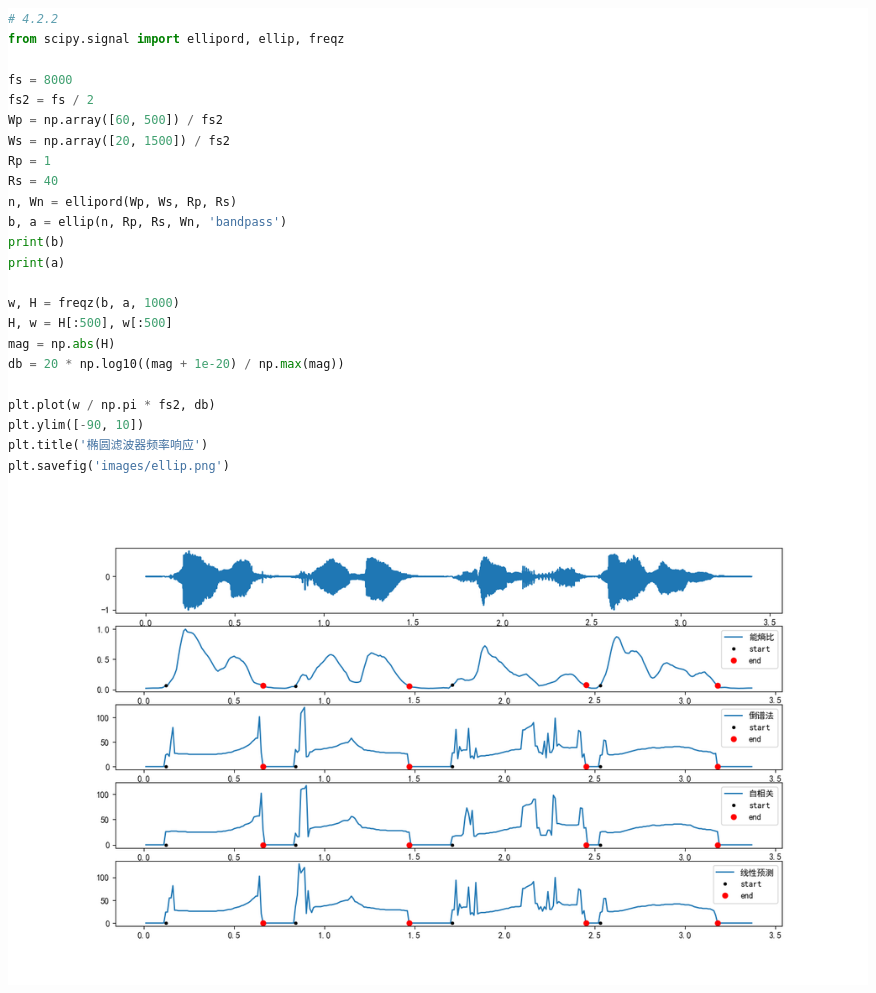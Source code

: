 ~~~py
# 4.2.2
from scipy.signal import ellipord, ellip, freqz

fs = 8000
fs2 = fs / 2
Wp = np.array([60, 500]) / fs2
Ws = np.array([20, 1500]) / fs2
Rp = 1
Rs = 40
n, Wn = ellipord(Wp, Ws, Rp, Rs)
b, a = ellip(n, Rp, Rs, Wn, 'bandpass')
print(b)
print(a)

w, H = freqz(b, a, 1000)
H, w = H[:500], w[:500]
mag = np.abs(H)
db = 20 * np.log10((mag + 1e-20) / np.max(mag))

plt.plot(w / np.pi * fs2, db)
plt.ylim([-90, 10])
plt.title('椭圆滤波器频率响应')
plt.savefig('images/ellip.png')
~~~
![pitch](images/pitch.png)
